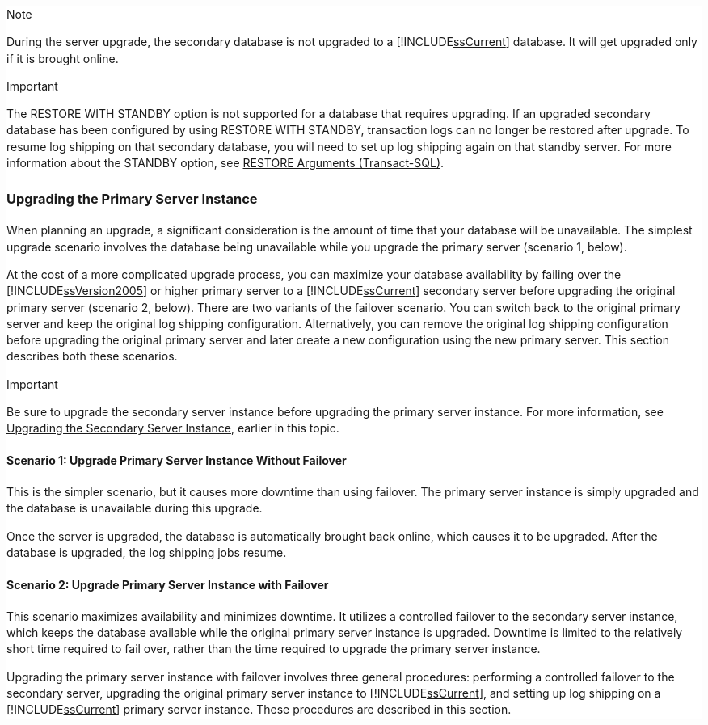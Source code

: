 > [!NOTE]  
>  During the server upgrade, the secondary database is not upgraded to a [!INCLUDE[ssCurrent](../includes/sscurrent-md.md)] database. It will get upgraded only if it is brought online.  
  
> [!IMPORTANT]  
>  The RESTORE WITH STANDBY option is not supported for a database that requires upgrading. If an upgraded secondary database has been configured by using RESTORE WITH STANDBY, transaction logs can no longer be restored after upgrade. To resume log shipping on that secondary database, you will need to set up log shipping again on that standby server. For more information about the STANDBY option, see [RESTORE Arguments &#40;Transact-SQL&#41;](~/t-sql/statements/restore-statements-arguments-transact-sql.md).  
  
###  <a name="UpgradePrimary"></a> Upgrading the Primary Server Instance  
 When planning an upgrade, a significant consideration is the amount of time that your database will be unavailable. The simplest upgrade scenario involves the database being unavailable while you upgrade the primary server (scenario 1, below).  
  
 At the cost of a more complicated upgrade process, you can maximize your database availability by failing over the [!INCLUDE[ssVersion2005](../includes/ssversion2005-md.md)] or higher primary server to a [!INCLUDE[ssCurrent](../includes/sscurrent-md.md)] secondary server before upgrading the original primary server (scenario 2, below). There are two variants of the failover scenario. You can switch back to the original primary server and keep the original log shipping configuration. Alternatively, you can remove the original log shipping configuration before upgrading the original primary server and later create a new configuration using the new primary server. This section describes both these scenarios.  
  
> [!IMPORTANT]  
>  Be sure to upgrade the secondary server instance before upgrading the primary server instance. For more information, see [Upgrading the Secondary Server Instance](#UpgradeSecondary), earlier in this topic.  
  
  
####  <a name="Scenario1"></a> Scenario 1: Upgrade Primary Server Instance Without Failover  
 This is the simpler scenario, but it causes more downtime than using failover. The primary server instance is simply upgraded and the database is unavailable during this upgrade.  
  
 Once the server is upgraded, the database is automatically brought back online, which causes it to be upgraded. After the database is upgraded, the log shipping jobs resume.  
  
#### Scenario 2: Upgrade Primary Server Instance with Failover  
 This scenario maximizes availability and minimizes downtime. It utilizes a controlled failover to the secondary server instance, which keeps the database available while the original primary server instance is upgraded. Downtime is limited to the relatively short time required to fail over, rather than the time required to upgrade the primary server instance.  
  
 Upgrading the primary server instance with failover involves three general procedures: performing a controlled failover to the secondary server, upgrading the original primary server instance to [!INCLUDE[ssCurrent](../includes/sscurrent-md.md)], and setting up log shipping on a [!INCLUDE[ssCurrent](../includes/sscurrent-md.md)] primary server instance. These procedures are described in this section.  
  